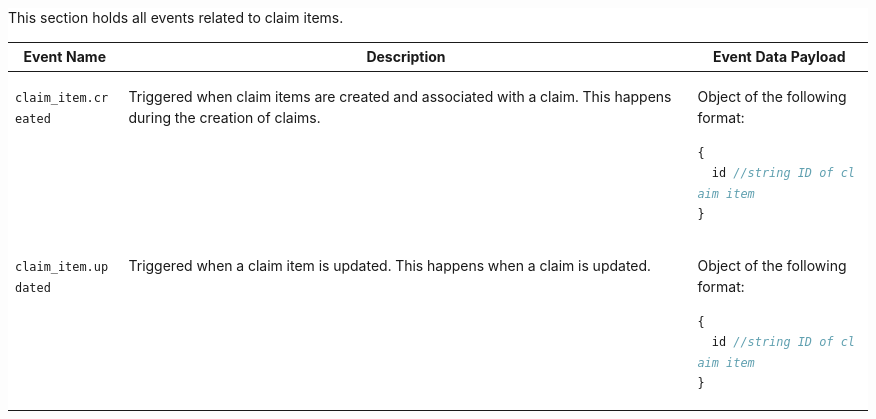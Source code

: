 This section holds all events related to claim items.

<table class="reference-table">
<thead>
<tr>
<th>
Event Name
</th>
<th>
Description
</th>
<th>
Event Data Payload
</th>
</tr>
</thead>
<tbody>
<tr>
<td>

`claim_item.created`

</td>
<td>

Triggered when claim items are created and associated with a claim. This happens during the creation of claims.

</td>
<td>

Object of the following format:

```js
{
  id //string ID of claim item
}
```

</td>
</tr>

<tr>
<td>

`claim_item.updated`

</td>
<td>

Triggered when a claim item is updated. This happens when a claim is updated.

</td>
<td>

Object of the following format:

```js
{
  id //string ID of claim item
}
```
